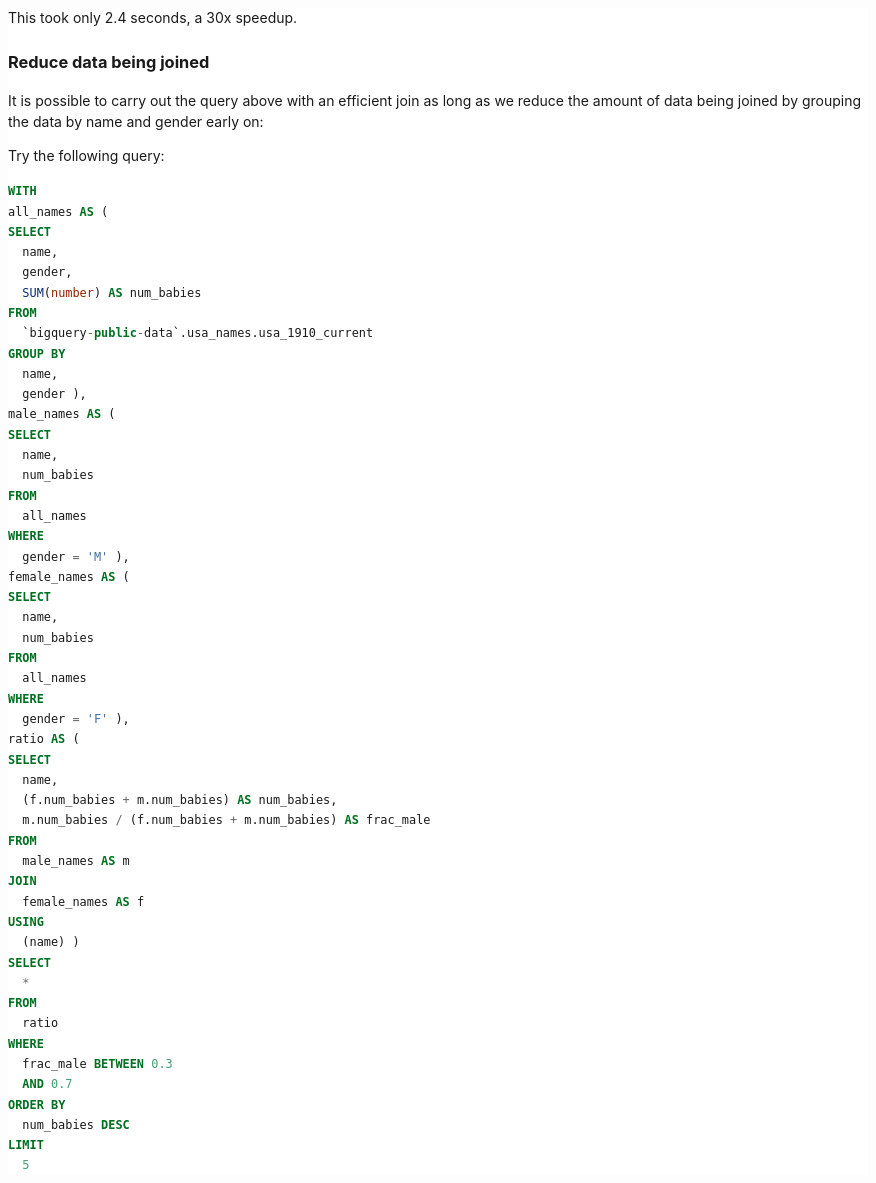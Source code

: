 This took only 2.4 seconds, a 30x speedup.

### Reduce data being joined

It is possible to carry out the query above with an efficient join as long as we reduce the amount of data being joined by grouping the data by name and gender early on:

Try the following query:

```sql
WITH
all_names AS (
SELECT
  name,
  gender,
  SUM(number) AS num_babies
FROM
  `bigquery-public-data`.usa_names.usa_1910_current
GROUP BY
  name,
  gender ),
male_names AS (
SELECT
  name,
  num_babies
FROM
  all_names
WHERE
  gender = 'M' ),
female_names AS (
SELECT
  name,
  num_babies
FROM
  all_names
WHERE
  gender = 'F' ),
ratio AS (
SELECT
  name,
  (f.num_babies + m.num_babies) AS num_babies,
  m.num_babies / (f.num_babies + m.num_babies) AS frac_male
FROM
  male_names AS m
JOIN
  female_names AS f
USING
  (name) )
SELECT
  *
FROM
  ratio
WHERE
  frac_male BETWEEN 0.3
  AND 0.7
ORDER BY
  num_babies DESC
LIMIT
  5
```
